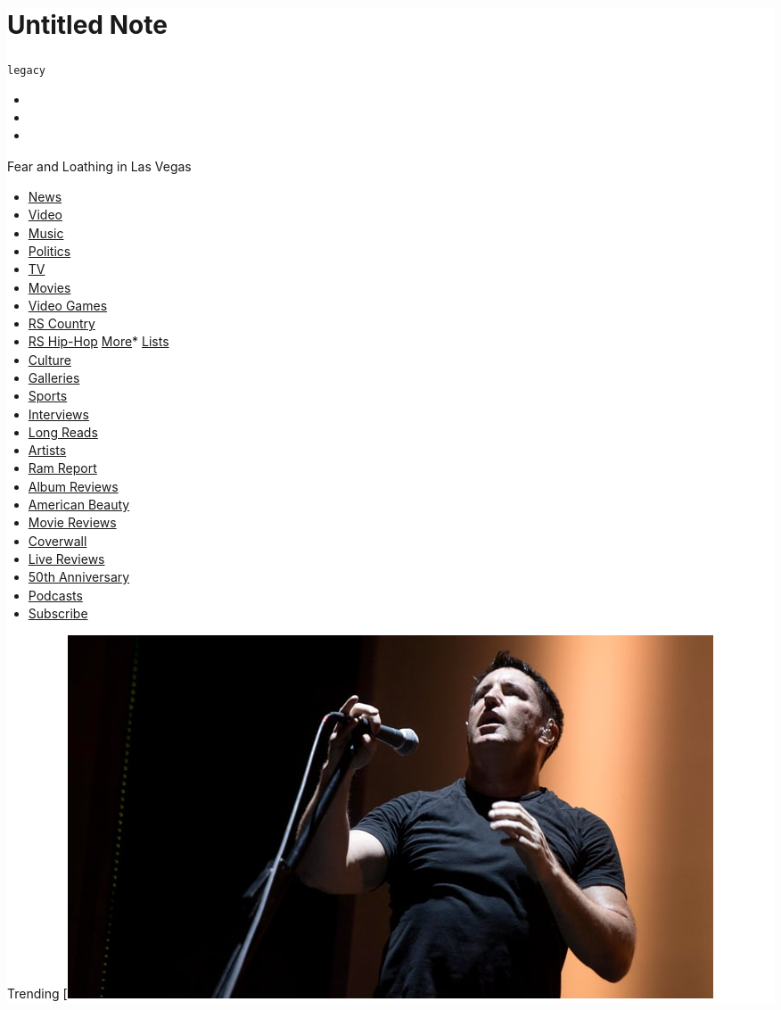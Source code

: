 # Untitled Note

`legacy`

* 

* 

*
[](http://www.rollingstone.com/)
[]()

[](http://www.rollingstone.com/)Fear and Loathing in Las Vegas

* [News](http://www.rollingstone.com/news)
* [Video](http://www.rollingstone.com/video)
* [Music](http://www.rollingstone.com/music)
* [Politics](http://www.rollingstone.com/politics)
* [TV](http://www.rollingstone.com/tv)
* [Movies](http://www.rollingstone.com/movies)
* [Video Games](http://www.rollingstone.com/glixel)
* [RS Country](http://www.rollingstone.com/country)
* [RS Hip-Hop](http://www.rollingstone.com/hip-hop)
[More](http://www.rollingstone.com/politics/news/fear-and-loathing-in-las-vegas-19711111?print=true#)* [Lists](http://www.rollingstone.com/lists)
* [Culture](http://www.rollingstone.com/culture)
* [Galleries](http://www.rollingstone.com/pictures)
* [Sports](http://www.rollingstone.com/sports)
* [Interviews](http://www.rollingstone.com/music/features)
* [Long Reads](http://www.rollingstone.com/long-reads)
* [Artists](http://www.rollingstone.com/music/artists)
* [Ram Report](http://www.rollingstone.com/country/ram-report)
* [Album Reviews](http://www.rollingstone.com/music/albumreviews)
* [American Beauty](http://www.rollingstone.com/american-beauty)
* [Movie Reviews](http://www.rollingstone.com/movies/reviews)
* [Coverwall](http://www.rollingstone.com/coverwall)
* [Live Reviews](http://www.rollingstone.com/music/live-reviews)
* [50th Anniversary](http://www.rollingstone.com/50th-anniversary)
* [Podcasts](http://www.rollingstone.com/topic/podcast)
* [Subscribe](http://www.rollingstone.com/subscribe-more)

[](http://www.rollingstone.com/politics/news/fear-and-loathing-in-las-vegas-19711111?print=true#)

Trending
[![nine-inch-nails-new-song-video-trent-reznor-375ba818-fd82-46f7-93bd-971a91777671.jpg](image/nine-inch-nails-new-song-video-trent-reznor-375ba818-fd82-46f7-93bd-971a91777671.jpg)
